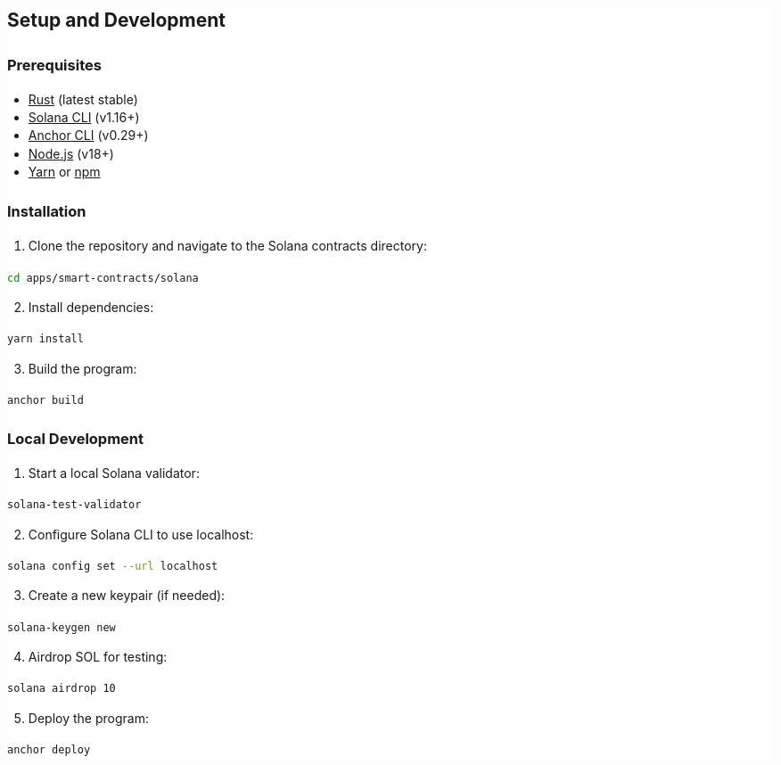 ## Setup and Development

### Prerequisites

- [Rust](https://rustup.rs/) (latest stable)
- [Solana CLI](https://docs.solana.com/cli/install-solana-cli-tools) (v1.16+)
- [Anchor CLI](https://www.anchor-lang.com/docs/installation) (v0.29+)
- [Node.js](https://nodejs.org/) (v18+)
- [Yarn](https://yarnpkg.com/) or [npm](https://npmjs.com/)

### Installation

1. Clone the repository and navigate to the Solana contracts directory:

```bash
cd apps/smart-contracts/solana
```

2. Install dependencies:

```bash
yarn install
```

3. Build the program:

```bash
anchor build
```

### Local Development

1. Start a local Solana validator:

```bash
solana-test-validator
```

2. Configure Solana CLI to use localhost:

```bash
solana config set --url localhost
```

3. Create a new keypair (if needed):

```bash
solana-keygen new
```

4. Airdrop SOL for testing:

```bash
solana airdrop 10
```

5. Deploy the program:

```bash
anchor deploy
```
